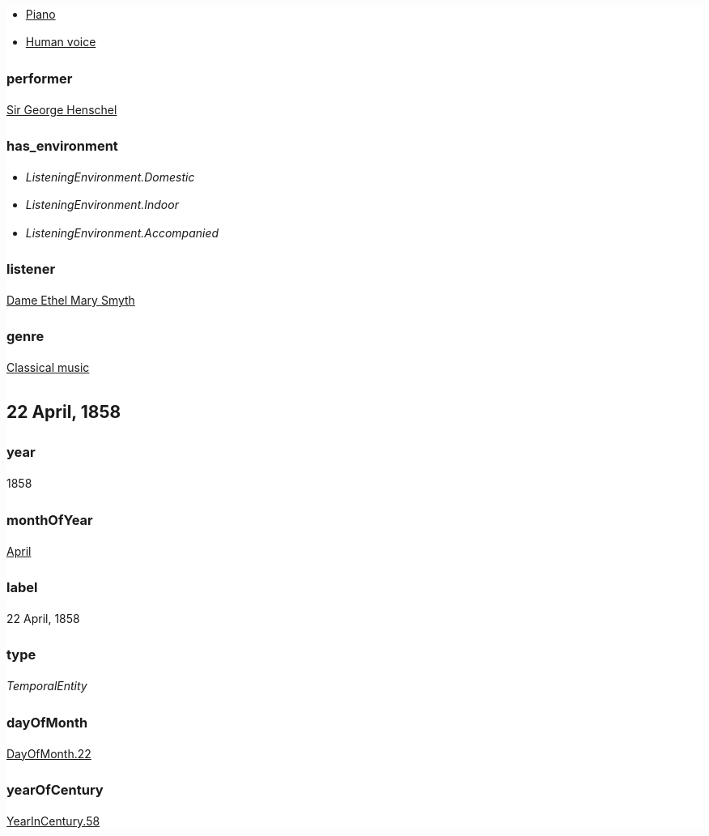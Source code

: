  - [Piano](#Piano)

 - [Human voice](#Human-voice)

### performer


[Sir George Henschel](#Sir-George-Henschel)

### has_environment

 - *ListeningEnvironment.Domestic*

 - *ListeningEnvironment.Indoor*

 - *ListeningEnvironment.Accompanied*

### listener


[Dame Ethel Mary Smyth](#Dame-Ethel-Mary-Smyth)

### genre


[Classical music](#Classical-music)

## 22 April, 1858

### year


1858

### monthOfYear


[April](#April)

### label


22 April, 1858

### type


*TemporalEntity*

### dayOfMonth


[DayOfMonth.22](#DayOfMonth.22)

### yearOfCentury


[YearInCentury.58](#YearInCentury.58)
